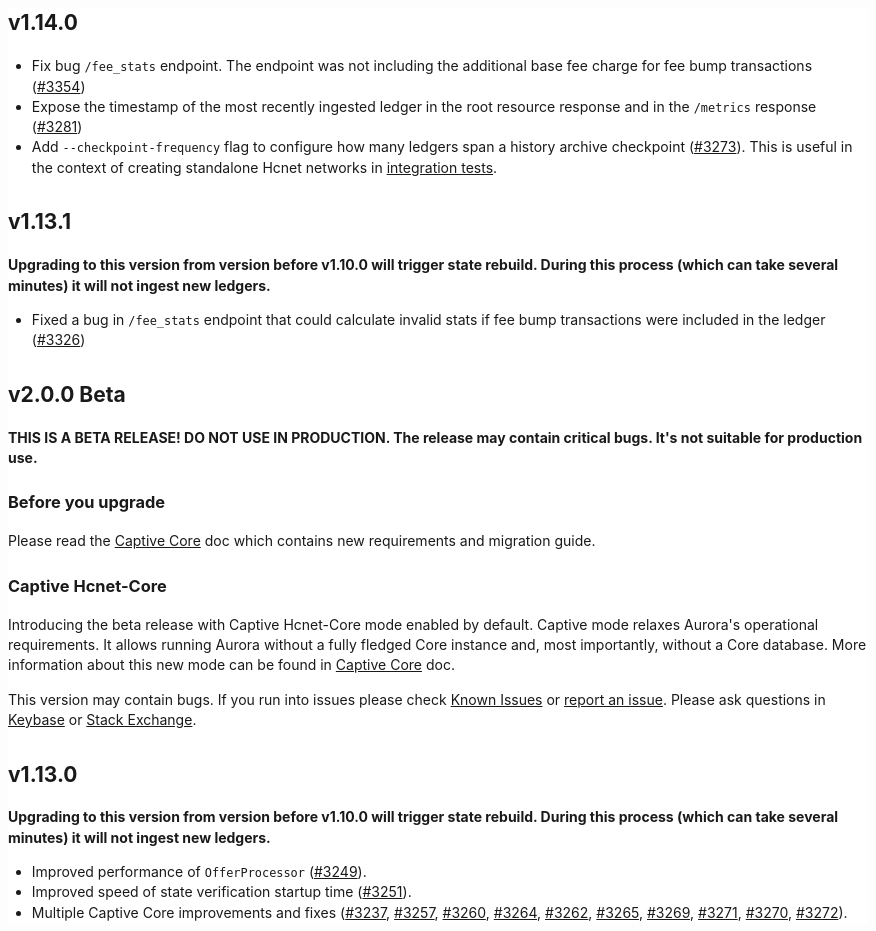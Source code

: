 ## v1.14.0

* Fix bug `/fee_stats` endpoint. The endpoint was not including the additional base fee charge for fee bump transactions ([#3354](https://github.com/hcnet/go/pull/3354))
* Expose the timestamp of the most recently ingested ledger in the root resource response and in the `/metrics` response ([#3281](https://github.com/hcnet/go/pull/3281))
* Add `--checkpoint-frequency` flag to configure how many ledgers span a history archive checkpoint ([#3273](https://github.com/hcnet/go/pull/3273)). This is useful in the context of creating standalone Hcnet networks in [integration tests](internal/docs/captive_core.md#private-networks).

## v1.13.1

**Upgrading to this version from version before v1.10.0 will trigger state rebuild. During this process (which can take several minutes) it will not ingest new ledgers.**

* Fixed a bug in `/fee_stats` endpoint that could calculate invalid stats if fee bump transactions were included in the ledger ([#3326](https://github.com/hcnet/go/pull/3326))

## v2.0.0 Beta

**THIS IS A BETA RELEASE! DO NOT USE IN PRODUCTION. The release may contain critical bugs. It's not suitable for production use.**

### Before you upgrade

Please read the [Captive Core](https://github.com/hcnet/go/blob/release-aurora-v2.0.0-beta/services/aurora/internal/docs/captive_core.md) doc which contains new requirements and migration guide.

### Captive Hcnet-Core

Introducing the beta release with Captive Hcnet-Core mode enabled by default. Captive mode relaxes Aurora's operational requirements. It allows running Aurora without a fully fledged Core instance and, most importantly, without a Core database. More information about this new mode can be found in [Captive Core](https://github.com/hcnet/go/blob/release-aurora-v2.0.0-beta/services/aurora/internal/docs/captive_core.md) doc.

This version may contain bugs. If you run into issues please check [Known Issues](https://github.com/hcnet/go/blob/release-aurora-v2.0.0-beta/services/aurora/internal/docs/captive_core.md#known-issues) or [report an issue](https://github.com/hcnet/go/issues/new/choose). Please ask questions in [Keybase](https://keybase.io/team/hcnet.public) or [Stack Exchange](https://hcnet.stackexchange.com/).

## v1.13.0

**Upgrading to this version from version before v1.10.0 will trigger state rebuild. During this process (which can take several minutes) it will not ingest new ledgers.**

* Improved performance of `OfferProcessor` ([#3249](https://github.com/hcnet/go/pull/3249)).
* Improved speed of state verification startup time ([#3251](https://github.com/hcnet/go/pull/3251)).
* Multiple Captive Core improvements and fixes ([#3237](https://github.com/hcnet/go/pull/3237), [#3257](https://github.com/hcnet/go/pull/3257), [#3260](https://github.com/hcnet/go/pull/3260), [#3264](https://github.com/hcnet/go/pull/3264), [#3262](https://github.com/hcnet/go/pull/3262), [#3265](https://github.com/hcnet/go/pull/3265), [#3269](https://github.com/hcnet/go/pull/3269), [#3271](https://github.com/hcnet/go/pull/3271), [#3270](https://github.com/hcnet/go/pull/3270), [#3272](https://github.com/hcnet/go/pull/3272)).
